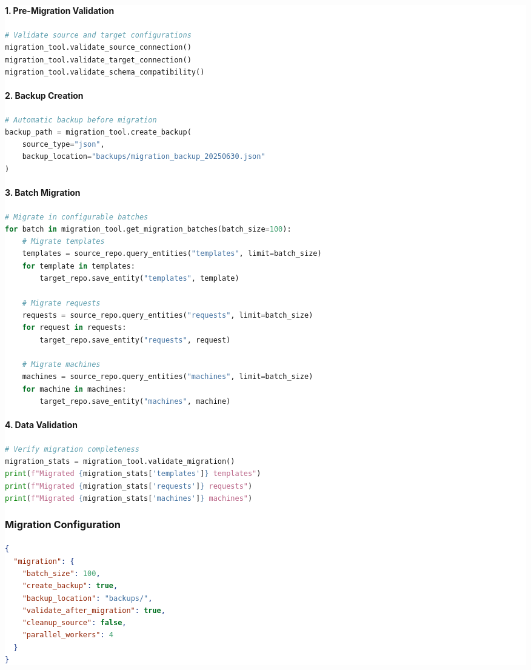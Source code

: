 #### 1. Pre-Migration Validation
```python
# Validate source and target configurations
migration_tool.validate_source_connection()
migration_tool.validate_target_connection()
migration_tool.validate_schema_compatibility()
```

#### 2. Backup Creation
```python
# Automatic backup before migration
backup_path = migration_tool.create_backup(
    source_type="json",
    backup_location="backups/migration_backup_20250630.json"
)
```

#### 3. Batch Migration
```python
# Migrate in configurable batches
for batch in migration_tool.get_migration_batches(batch_size=100):
    # Migrate templates
    templates = source_repo.query_entities("templates", limit=batch_size)
    for template in templates:
        target_repo.save_entity("templates", template)
    
    # Migrate requests
    requests = source_repo.query_entities("requests", limit=batch_size)
    for request in requests:
        target_repo.save_entity("requests", request)
    
    # Migrate machines
    machines = source_repo.query_entities("machines", limit=batch_size)
    for machine in machines:
        target_repo.save_entity("machines", machine)
```

#### 4. Data Validation
```python
# Verify migration completeness
migration_stats = migration_tool.validate_migration()
print(f"Migrated {migration_stats['templates']} templates")
print(f"Migrated {migration_stats['requests']} requests")
print(f"Migrated {migration_stats['machines']} machines")
```

### Migration Configuration

```json
{
  "migration": {
    "batch_size": 100,
    "create_backup": true,
    "backup_location": "backups/",
    "validate_after_migration": true,
    "cleanup_source": false,
    "parallel_workers": 4
  }
}
```
